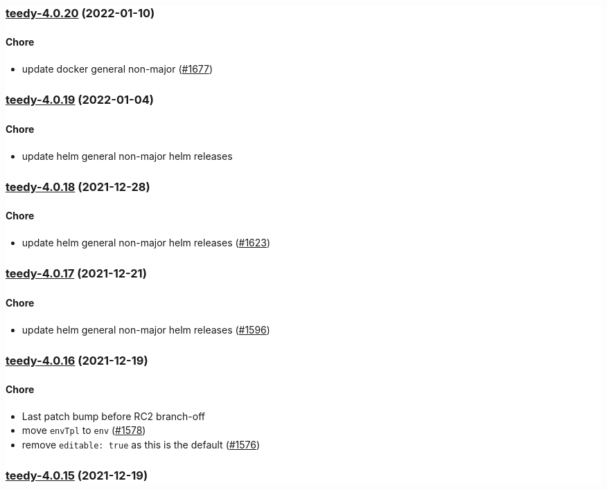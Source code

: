 

<a name="teedy-4.0.20"></a>
### [teedy-4.0.20](https://github.com/truecharts/apps/compare/teedy-4.0.19...teedy-4.0.20) (2022-01-10)

#### Chore

* update docker general non-major ([#1677](https://github.com/truecharts/apps/issues/1677))



<a name="teedy-4.0.19"></a>
### [teedy-4.0.19](https://github.com/truecharts/apps/compare/teedy-4.0.18...teedy-4.0.19) (2022-01-04)

#### Chore

* update helm general non-major helm releases



<a name="teedy-4.0.18"></a>
### [teedy-4.0.18](https://github.com/truecharts/apps/compare/teedy-4.0.17...teedy-4.0.18) (2021-12-28)

#### Chore

* update helm general non-major helm releases ([#1623](https://github.com/truecharts/apps/issues/1623))



<a name="teedy-4.0.17"></a>
### [teedy-4.0.17](https://github.com/truecharts/apps/compare/teedy-4.0.16...teedy-4.0.17) (2021-12-21)

#### Chore

* update helm general non-major helm releases ([#1596](https://github.com/truecharts/apps/issues/1596))



<a name="teedy-4.0.16"></a>
### [teedy-4.0.16](https://github.com/truecharts/apps/compare/teedy-4.0.15...teedy-4.0.16) (2021-12-19)

#### Chore

* Last patch bump before RC2 branch-off
* move `envTpl` to `env` ([#1578](https://github.com/truecharts/apps/issues/1578))
* remove `editable: true` as this is the default ([#1576](https://github.com/truecharts/apps/issues/1576))



<a name="teedy-4.0.15"></a>
### [teedy-4.0.15](https://github.com/truecharts/apps/compare/teedy-4.0.14...teedy-4.0.15) (2021-12-19)
